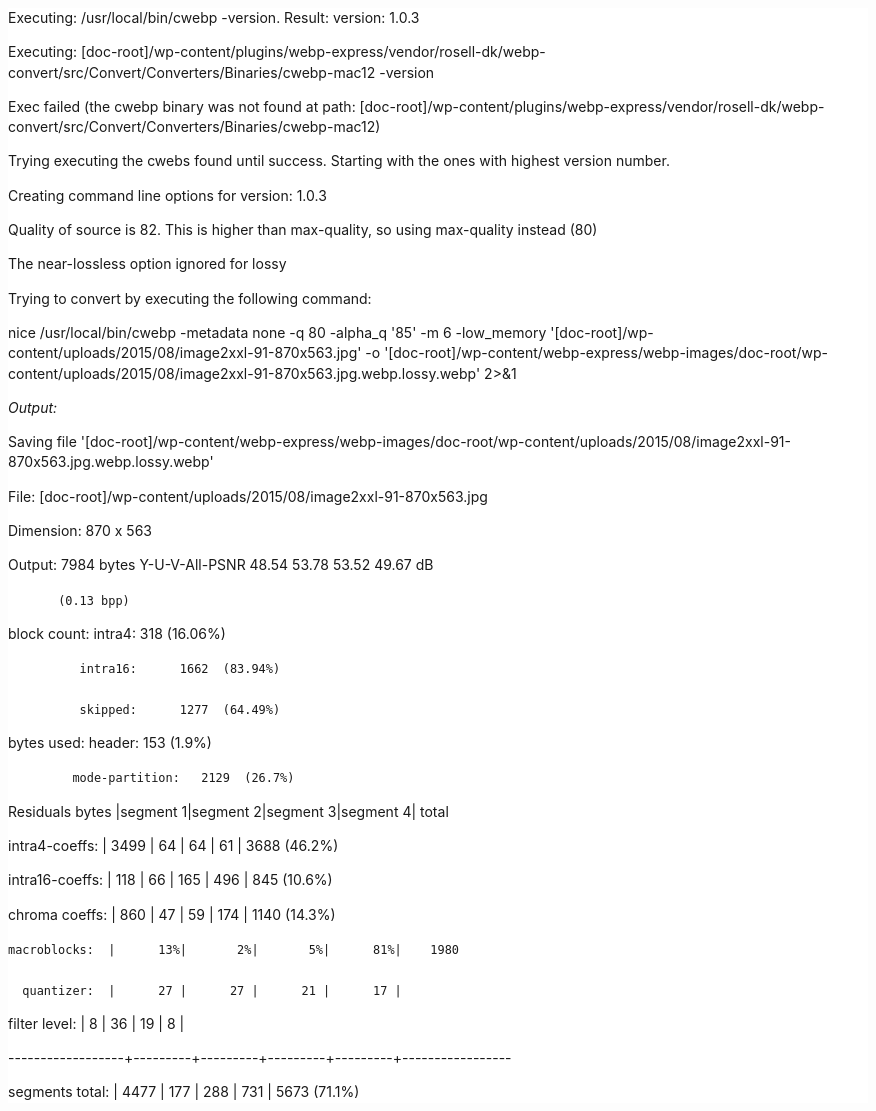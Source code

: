 Executing: /usr/local/bin/cwebp -version. Result: version: 1.0.3

Executing: [doc-root]/wp-content/plugins/webp-express/vendor/rosell-dk/webp-convert/src/Convert/Converters/Binaries/cwebp-mac12 -version

Exec failed (the cwebp binary was not found at path: [doc-root]/wp-content/plugins/webp-express/vendor/rosell-dk/webp-convert/src/Convert/Converters/Binaries/cwebp-mac12)

Trying executing the cwebs found until success. Starting with the ones with highest version number.

Creating command line options for version: 1.0.3

Quality of source is 82. This is higher than max-quality, so using max-quality instead (80)

The near-lossless option ignored for lossy

Trying to convert by executing the following command:

nice /usr/local/bin/cwebp -metadata none -q 80 -alpha_q '85' -m 6 -low_memory '[doc-root]/wp-content/uploads/2015/08/image2xxl-91-870x563.jpg' -o '[doc-root]/wp-content/webp-express/webp-images/doc-root/wp-content/uploads/2015/08/image2xxl-91-870x563.jpg.webp.lossy.webp' 2>&1


*Output:* 

Saving file '[doc-root]/wp-content/webp-express/webp-images/doc-root/wp-content/uploads/2015/08/image2xxl-91-870x563.jpg.webp.lossy.webp'

File:      [doc-root]/wp-content/uploads/2015/08/image2xxl-91-870x563.jpg

Dimension: 870 x 563

Output:    7984 bytes Y-U-V-All-PSNR 48.54 53.78 53.52   49.67 dB

           (0.13 bpp)

block count:  intra4:        318  (16.06%)

              intra16:      1662  (83.94%)

              skipped:      1277  (64.49%)

bytes used:  header:            153  (1.9%)

             mode-partition:   2129  (26.7%)

 Residuals bytes  |segment 1|segment 2|segment 3|segment 4|  total

  intra4-coeffs:  |    3499 |      64 |      64 |      61 |    3688  (46.2%)

 intra16-coeffs:  |     118 |      66 |     165 |     496 |     845  (10.6%)

  chroma coeffs:  |     860 |      47 |      59 |     174 |    1140  (14.3%)

    macroblocks:  |      13%|       2%|       5%|      81%|    1980

      quantizer:  |      27 |      27 |      21 |      17 |

   filter level:  |       8 |      36 |      19 |       8 |

------------------+---------+---------+---------+---------+-----------------

 segments total:  |    4477 |     177 |     288 |     731 |    5673  (71.1%)

